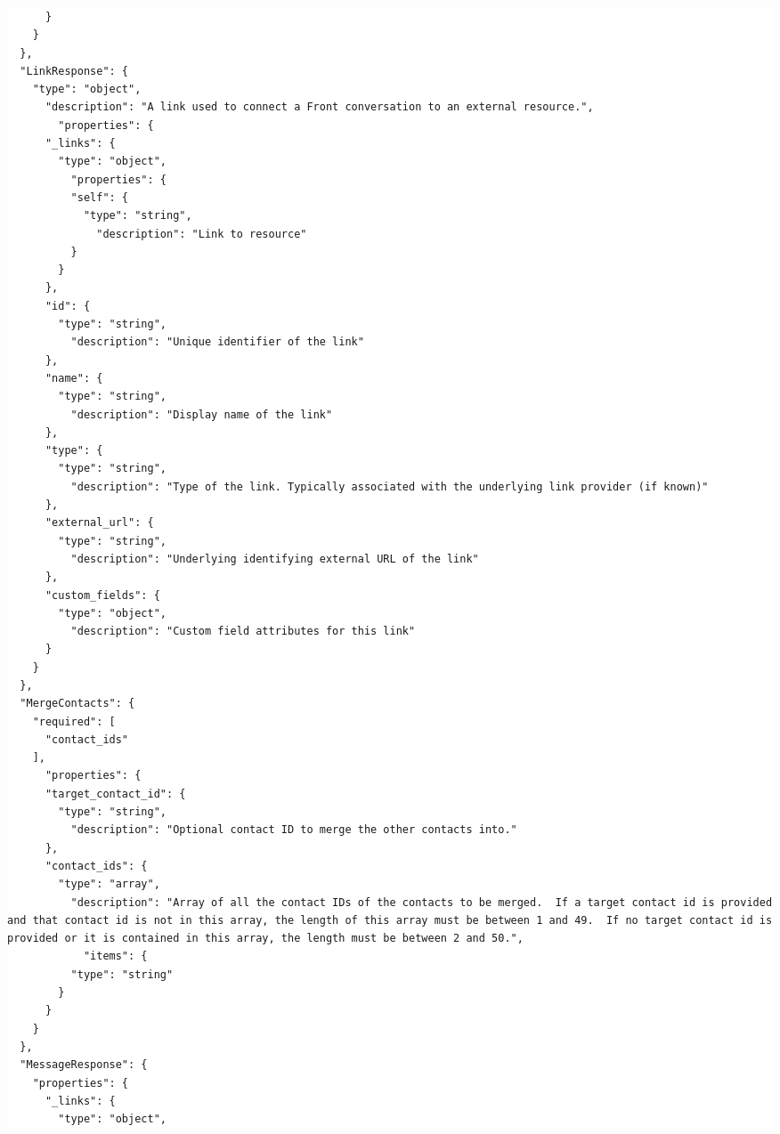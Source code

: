           }
        }
      },
      "LinkResponse": {
        "type": "object",
          "description": "A link used to connect a Front conversation to an external resource.",
            "properties": {
          "_links": {
            "type": "object",
              "properties": {
              "self": {
                "type": "string",
                  "description": "Link to resource"
              }
            }
          },
          "id": {
            "type": "string",
              "description": "Unique identifier of the link"
          },
          "name": {
            "type": "string",
              "description": "Display name of the link"
          },
          "type": {
            "type": "string",
              "description": "Type of the link. Typically associated with the underlying link provider (if known)"
          },
          "external_url": {
            "type": "string",
              "description": "Underlying identifying external URL of the link"
          },
          "custom_fields": {
            "type": "object",
              "description": "Custom field attributes for this link"
          }
        }
      },
      "MergeContacts": {
        "required": [
          "contact_ids"
        ],
          "properties": {
          "target_contact_id": {
            "type": "string",
              "description": "Optional contact ID to merge the other contacts into."
          },
          "contact_ids": {
            "type": "array",
              "description": "Array of all the contact IDs of the contacts to be merged.  If a target contact id is provided and that contact id is not in this array, the length of this array must be between 1 and 49.  If no target contact id is provided or it is contained in this array, the length must be between 2 and 50.",
                "items": {
              "type": "string"
            }
          }
        }
      },
      "MessageResponse": {
        "properties": {
          "_links": {
            "type": "object",